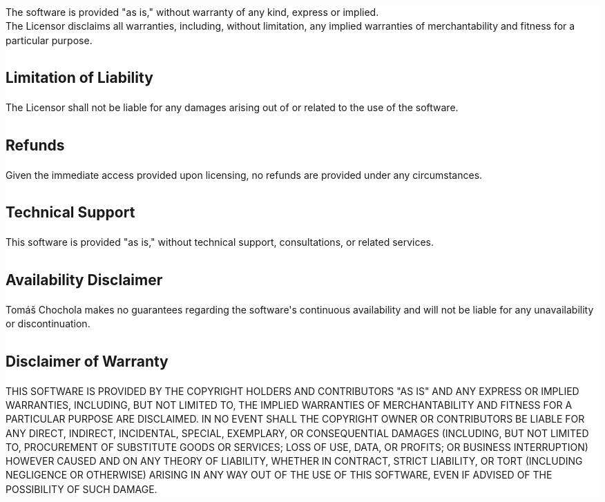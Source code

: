 The software is provided "as is," without warranty of any kind, express or implied.<br />
The Licensor disclaims all warranties, including, without limitation, any implied warranties of merchantability and fitness for a particular purpose.

## Limitation of Liability

The Licensor shall not be liable for any damages arising out of or related to the use of the software.

## Refunds

Given the immediate access provided upon licensing, no refunds are provided under any circumstances.

## Technical Support

This software is provided "as is," without technical support, consultations, or related services.

## Availability Disclaimer

Tomáš Chochola makes no guarantees regarding the software's continuous availability and will not be liable for any unavailability or discontinuation.

## Disclaimer of Warranty

THIS SOFTWARE IS PROVIDED BY THE COPYRIGHT HOLDERS AND CONTRIBUTORS "AS IS" AND ANY EXPRESS OR IMPLIED WARRANTIES, INCLUDING, BUT NOT LIMITED TO, THE IMPLIED WARRANTIES OF MERCHANTABILITY AND FITNESS FOR A PARTICULAR PURPOSE ARE DISCLAIMED. IN NO EVENT SHALL THE COPYRIGHT OWNER OR CONTRIBUTORS BE LIABLE FOR ANY DIRECT, INDIRECT, INCIDENTAL, SPECIAL, EXEMPLARY, OR CONSEQUENTIAL DAMAGES (INCLUDING, BUT NOT LIMITED TO, PROCUREMENT OF SUBSTITUTE GOODS OR SERVICES; LOSS OF USE, DATA, OR PROFITS; OR BUSINESS INTERRUPTION) HOWEVER CAUSED AND ON ANY THEORY OF LIABILITY, WHETHER IN CONTRACT, STRICT LIABILITY, OR TORT (INCLUDING NEGLIGENCE OR OTHERWISE) ARISING IN ANY WAY OUT OF THE USE OF THIS SOFTWARE, EVEN IF ADVISED OF THE POSSIBILITY OF SUCH DAMAGE.
